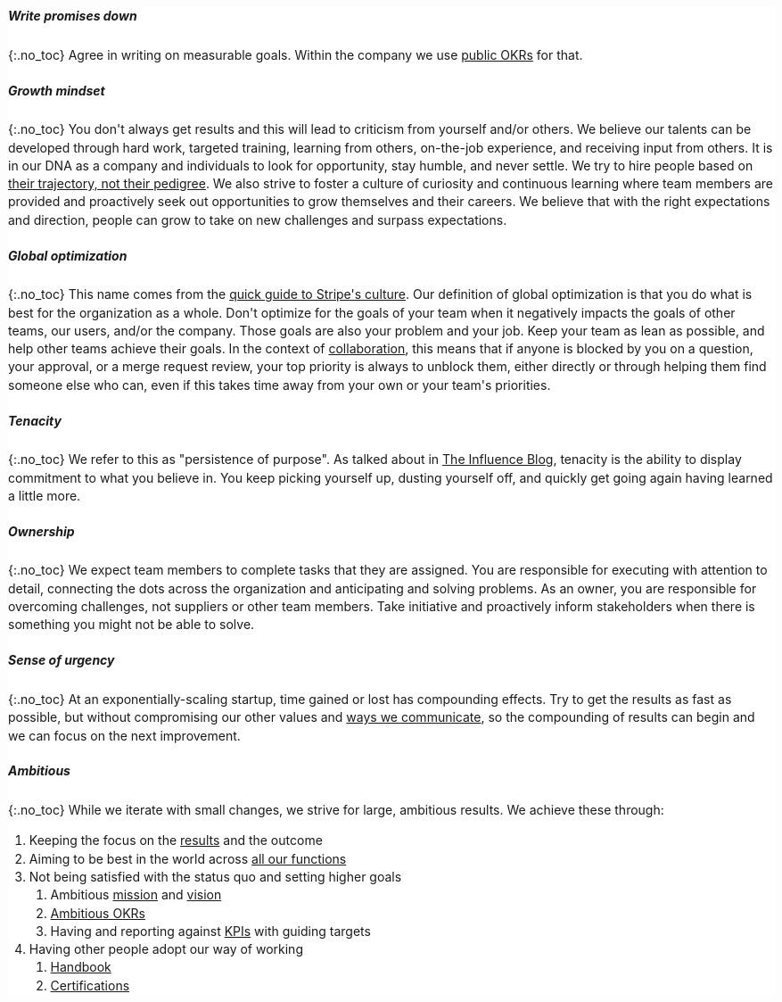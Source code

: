 ##### Write promises down
{:.no_toc}
Agree in writing on measurable goals. Within the company we use [public OKRs](/company/okrs/) for that.

##### Growth mindset
{:.no_toc}
You don't always get results and this will lead to criticism from yourself and/or others. We believe our talents can be developed through hard work, targeted training, learning from others, on-the-job experience, and receiving input from others. It is in our DNA as a company and individuals to look for opportunity, stay humble, and never settle. We try to hire people based on [their trajectory, not their pedigree](https://hbr.org/2016/01/what-having-a-growth-mindset-actually-means). We also strive to foster a culture of curiosity and continuous learning where team members are provided and proactively seek out opportunities to grow themselves and their careers. We believe that with the right expectations and direction, people can grow to take on new challenges and surpass expectations.

##### Global optimization
{:.no_toc}
This name comes from the [quick guide to Stripe's culture](https://stripe.com/us/jobs/candidate-info?a=1#culture). Our definition of global optimization is that you do what is best for the organization as a whole. Don't optimize for the goals of your team when it negatively impacts the goals of other teams, our users, and/or the company. Those goals are also your problem and your job. Keep your team as lean as possible, and help other teams achieve their goals.
In the context of [collaboration](#collaboration), this means that if anyone is blocked by you on a question, your approval, or a merge request review, your top priority is always to unblock them, either directly or through helping them find someone else who can, even if this takes time away from your own or your team's priorities.

##### Tenacity
{:.no_toc}
We refer to this as "persistence of purpose". As talked about in [The Influence Blog](https://www.learntoinfluence.com/developing-tenacity-when-facing-opposition/), tenacity is the ability to display commitment to what you believe in. You keep picking yourself up, dusting yourself off, and quickly get going again having learned a little more.

##### Ownership
{:.no_toc}
We expect team members to complete tasks that they are assigned. You are responsible for executing with attention to detail, connecting the dots across the organization and anticipating and solving problems. As an owner, you are responsible for overcoming challenges, not suppliers or other team members. Take initiative and proactively inform stakeholders when there is something you might not be able to solve.

##### Sense of urgency
{:.no_toc}
At an exponentially-scaling startup, time gained or lost has compounding effects. Try to get the results as fast as possible, but without compromising our other values and [ways we communicate](/handbook/communication), so the compounding of results can begin and we can focus on the next improvement.

##### Ambitious
{:.no_toc}
While we iterate with small changes, we strive for large, ambitious results. We achieve these through:
   1. Keeping the focus on the [results](/handbook/values/#results) and the outcome
   1. Aiming to be best in the world across [all our functions](/handbook/leadership/no-matrix-organization/)
   1. Not being satisfied with the status quo and setting higher goals
      1. Ambitious [mission](/company/mission/#mission) and [vision](/company/vision/)
      1. [Ambitious OKRs](/company/okrs/#okrs-are-stretch-goals-by-default)
      1. Having and reporting against [KPIs](/company/kpis/#what-are-kpis) with guiding targets
   1. Having other people adopt our way of working
      1. [Handbook](/handbook/)
      1. [Certifications](/learn/certifications/public/)